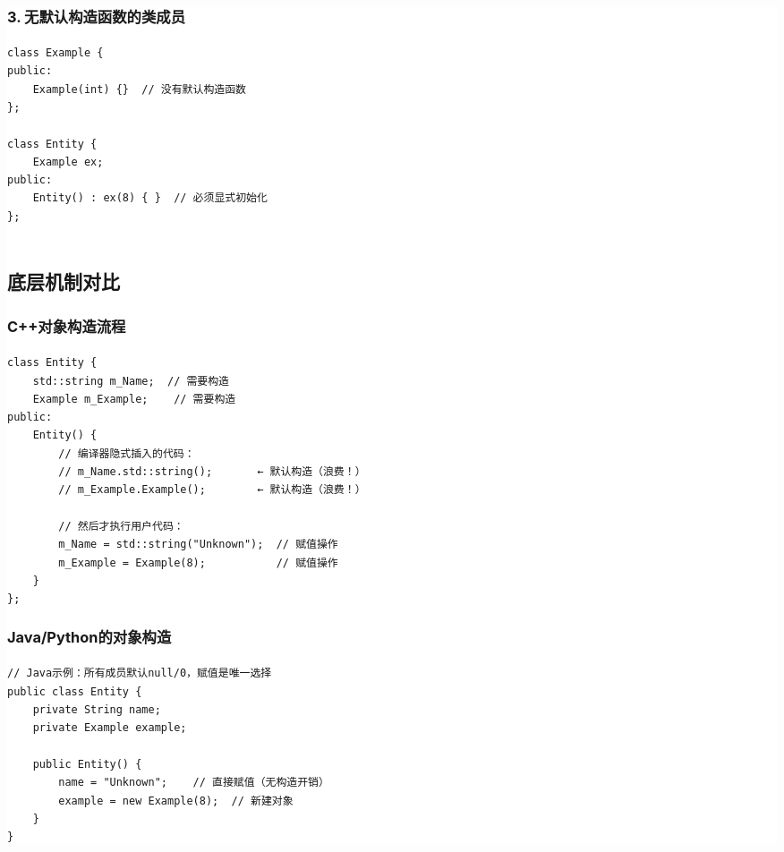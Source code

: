 ### 3. **无默认构造函数的类成员**

<pre class="ybc-pre-component ybc-pre-component_not-math"><div class="hyc-common-markdown__code"><div class="hyc-common-markdown__code__hd"></div><pre class="hyc-common-markdown__code-lan"><div class="hyc-code-scrollbar"><div class="hyc-code-scrollbar__view"><code class="language-cpp">class Example {
public:
    Example(int) {}  // 没有默认构造函数
};

class Entity {
    Example ex;
public:
    Entity() : ex(8) { }  // 必须显式初始化
};</code></div><div class="hyc-code-scrollbar__track"><div class="hyc-code-scrollbar__thumb"></div></div><div><br class="Apple-interchange-newline"/></div></div></pre></div></pre>

## **底层机制对比**

### C++对象构造流程

<pre class="ybc-pre-component ybc-pre-component_not-math"><div class="hyc-common-markdown__code"><div class="hyc-common-markdown__code__hd"></div><pre class="hyc-common-markdown__code-lan"><div class="hyc-code-scrollbar"><div class="hyc-code-scrollbar__view"><code class="language-cpp">class Entity {
    std::string m_Name;  // 需要构造
    Example m_Example;    // 需要构造
public:
    Entity() {
        // 编译器隐式插入的代码：
        // m_Name.std::string();       ← 默认构造（浪费！）
        // m_Example.Example();        ← 默认构造（浪费！）
  
        // 然后才执行用户代码：
        m_Name = std::string("Unknown");  // 赋值操作
        m_Example = Example(8);           // 赋值操作
    }
};</code></div><div class="hyc-code-scrollbar__track"><div class="hyc-code-scrollbar__thumb"></div></div><div><div></div></div></div></pre></div></pre>

### Java/Python的对象构造

<pre class="ybc-pre-component ybc-pre-component_not-math"><div class="hyc-common-markdown__code"><div class="hyc-common-markdown__code__hd"></div><pre class="hyc-common-markdown__code-lan"><div class="hyc-code-scrollbar"><div class="hyc-code-scrollbar__view"><code class="language-java">// Java示例：所有成员默认null/0，赋值是唯一选择
public class Entity {
    private String name;
    private Example example;
  
    public Entity() {
        name = "Unknown";    // 直接赋值（无构造开销）
        example = new Example(8);  // 新建对象
    }
}</code></div><div class="hyc-code-scrollbar__track"><div class="hyc-code-scrollbar__thumb"></div></div><div><div></div></div></div></pre></div></pre>
